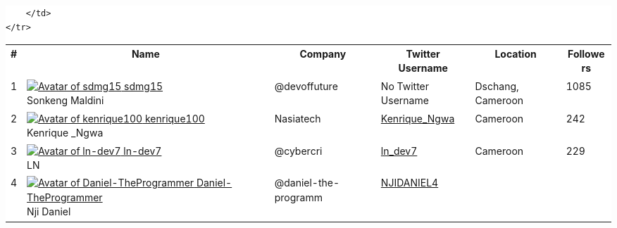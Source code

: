 		</td>
	</tr>
</table>

<table>
	<tr>
		<th>#</th>
		<th>Name</th>
		<th>Company</th>
		<th>Twitter Username</th>
		<th>Location</th>
		<th>Followers</th>
	</tr>
	<tr>
		<td>1</td>
		<td>
			<a href="https://github.com/sdmg15">
				<img src="https://avatars.githubusercontent.com/u/13077039?s=72&v=4" width="24" alt="Avatar of sdmg15"> sdmg15
			</a><br/>
			Sonkeng Maldini
		</td>
		<td>@devoffuture  </td>
		<td>No Twitter Username</td>
		<td>Dschang, Cameroon</td>
		<td>1085</td>
	</tr>
	<tr>
		<td>2</td>
		<td>
			<a href="https://github.com/kenrique100">
				<img src="https://avatars.githubusercontent.com/u/72971484?s=72&u=c45f27db4d1cbc3048153ca24ef0b8fd01f8ce57&v=4" width="24" alt="Avatar of kenrique100"> kenrique100
			</a><br/>
			Kenrique _Ngwa
		</td>
		<td>Nasiatech  </td>
		<td><a href="https://twitter.com/Kenrique_Ngwa">Kenrique_Ngwa</a></td>
		<td>Cameroon</td>
		<td>242</td>
	</tr>
	<tr>
		<td>3</td>
		<td>
			<a href="https://github.com/ln-dev7">
				<img src="https://avatars.githubusercontent.com/u/62269693?s=72&u=31c7588bbacaf2d268919fcd965236e2079114d6&v=4" width="24" alt="Avatar of ln-dev7"> ln-dev7
			</a><br/>
			LN
		</td>
		<td>@cybercri </td>
		<td><a href="https://twitter.com/ln_dev7">ln_dev7</a></td>
		<td>Cameroon</td>
		<td>229</td>
	</tr>
	<tr>
		<td>4</td>
		<td>
			<a href="https://github.com/Daniel-TheProgrammer">
				<img src="https://avatars.githubusercontent.com/u/60320246?s=72&u=7395eeaed6c28bd921473d5fc2d32ab9f5327749&v=4" width="24" alt="Avatar of Daniel-TheProgrammer"> Daniel-TheProgrammer
			</a><br/>
			Nji Daniel 
		</td>
		<td>@daniel-the-programm  </td>
		<td><a href="https://twitter.com/NJIDANIEL4">NJIDANIEL4</a></td>